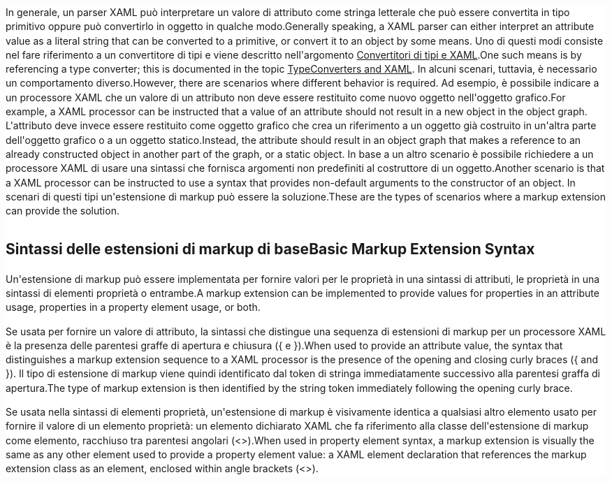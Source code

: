  <span data-ttu-id="a9ec1-107">In generale, un parser XAML può interpretare un valore di attributo come stringa letterale che può essere convertita in tipo primitivo oppure può convertirlo in oggetto in qualche modo.</span><span class="sxs-lookup"><span data-stu-id="a9ec1-107">Generally speaking, a XAML parser can either interpret an attribute value as a literal string that can be converted to a primitive, or convert it to an object by some means.</span></span> <span data-ttu-id="a9ec1-108">Uno di questi modi consiste nel fare riferimento a un convertitore di tipi e viene descritto nell'argomento [Convertitori di tipi e XAML](typeconverters-and-xaml.md).</span><span class="sxs-lookup"><span data-stu-id="a9ec1-108">One such means is by referencing a type converter; this is documented in the topic [TypeConverters and XAML](typeconverters-and-xaml.md).</span></span> <span data-ttu-id="a9ec1-109">In alcuni scenari, tuttavia, è necessario un comportamento diverso.</span><span class="sxs-lookup"><span data-stu-id="a9ec1-109">However, there are scenarios where different behavior is required.</span></span> <span data-ttu-id="a9ec1-110">Ad esempio, è possibile indicare a un processore XAML che un valore di un attributo non deve essere restituito come nuovo oggetto nell'oggetto grafico.</span><span class="sxs-lookup"><span data-stu-id="a9ec1-110">For example, a XAML processor can be instructed that a value of an attribute should not result in a new object in the object graph.</span></span> <span data-ttu-id="a9ec1-111">L'attributo deve invece essere restituito come oggetto grafico che crea un riferimento a un oggetto già costruito in un'altra parte dell'oggetto grafico o a un oggetto statico.</span><span class="sxs-lookup"><span data-stu-id="a9ec1-111">Instead, the attribute should result in an object graph that makes a reference to an already constructed object in another part of the graph, or a static object.</span></span> <span data-ttu-id="a9ec1-112">In base a un altro scenario è possibile richiedere a un processore XAML di usare una sintassi che fornisca argomenti non predefiniti al costruttore di un oggetto.</span><span class="sxs-lookup"><span data-stu-id="a9ec1-112">Another scenario is that a XAML processor can be instructed to use a syntax that provides non-default arguments to the constructor of an object.</span></span> <span data-ttu-id="a9ec1-113">In scenari di questi tipi un'estensione di markup può essere la soluzione.</span><span class="sxs-lookup"><span data-stu-id="a9ec1-113">These are the types of scenarios where a markup extension can provide the solution.</span></span>  
  
<a name="Basic_Markup_Extension_Syntax"></a>
## <a name="basic-markup-extension-syntax"></a><span data-ttu-id="a9ec1-114">Sintassi delle estensioni di markup di base</span><span class="sxs-lookup"><span data-stu-id="a9ec1-114">Basic Markup Extension Syntax</span></span>  
 <span data-ttu-id="a9ec1-115">Un'estensione di markup può essere implementata per fornire valori per le proprietà in una sintassi di attributi, le proprietà in una sintassi di elementi proprietà o entrambe.</span><span class="sxs-lookup"><span data-stu-id="a9ec1-115">A markup extension can be implemented to provide values for properties in an attribute usage, properties in a property element usage, or both.</span></span>  
  
 <span data-ttu-id="a9ec1-116">Se usata per fornire un valore di attributo, la sintassi che distingue una sequenza di estensioni di markup per un processore XAML è la presenza delle parentesi graffe di apertura e chiusura ({ e }).</span><span class="sxs-lookup"><span data-stu-id="a9ec1-116">When used to provide an attribute value, the syntax that distinguishes a markup extension sequence to a XAML processor is the presence of the opening and closing curly braces ({ and }).</span></span> <span data-ttu-id="a9ec1-117">Il tipo di estensione di markup viene quindi identificato dal token di stringa immediatamente successivo alla parentesi graffa di apertura.</span><span class="sxs-lookup"><span data-stu-id="a9ec1-117">The type of markup extension is then identified by the string token immediately following the opening curly brace.</span></span>  
  
 <span data-ttu-id="a9ec1-118">Se usata nella sintassi di elementi proprietà, un'estensione di markup è visivamente identica a qualsiasi altro elemento usato per fornire il valore di un elemento proprietà: un elemento dichiarato XAML che fa riferimento alla classe dell'estensione di markup come elemento, racchiuso tra parentesi angolari (<>).</span><span class="sxs-lookup"><span data-stu-id="a9ec1-118">When used in property element syntax, a markup extension is visually the same as any other element used to provide a property element value: a XAML element declaration that references the markup extension class as an element, enclosed within angle brackets (<>).</span></span>  
  